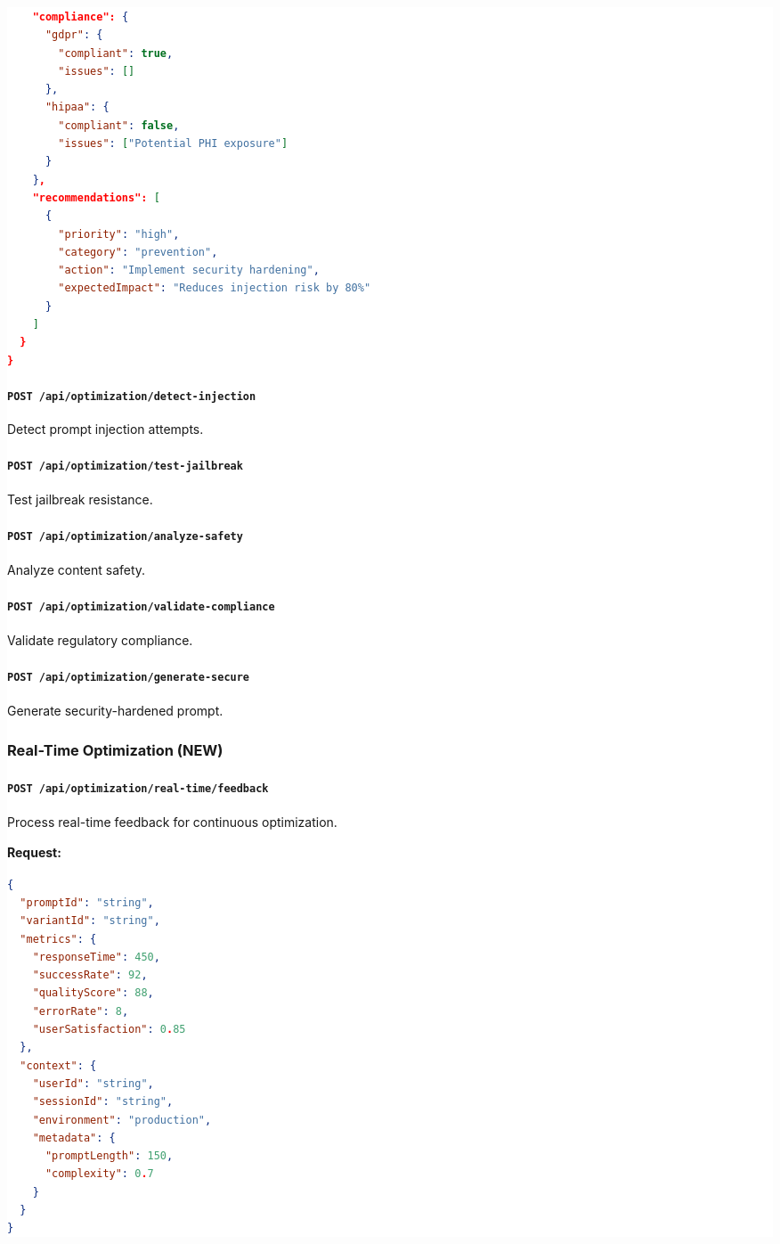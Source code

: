 ```json
    "compliance": {
      "gdpr": {
        "compliant": true,
        "issues": []
      },
      "hipaa": {
        "compliant": false,
        "issues": ["Potential PHI exposure"]
      }
    },
    "recommendations": [
      {
        "priority": "high",
        "category": "prevention",
        "action": "Implement security hardening",
        "expectedImpact": "Reduces injection risk by 80%"
      }
    ]
  }
}
```

#### `POST /api/optimization/detect-injection`
Detect prompt injection attempts.

#### `POST /api/optimization/test-jailbreak`
Test jailbreak resistance.

#### `POST /api/optimization/analyze-safety`
Analyze content safety.

#### `POST /api/optimization/validate-compliance`
Validate regulatory compliance.

#### `POST /api/optimization/generate-secure`
Generate security-hardened prompt.

### Real-Time Optimization (NEW)

#### `POST /api/optimization/real-time/feedback`
Process real-time feedback for continuous optimization.

**Request:**
```json
{
  "promptId": "string",
  "variantId": "string",
  "metrics": {
    "responseTime": 450,
    "successRate": 92,
    "qualityScore": 88,
    "errorRate": 8,
    "userSatisfaction": 0.85
  },
  "context": {
    "userId": "string",
    "sessionId": "string",
    "environment": "production",
    "metadata": {
      "promptLength": 150,
      "complexity": 0.7
    }
  }
}
```